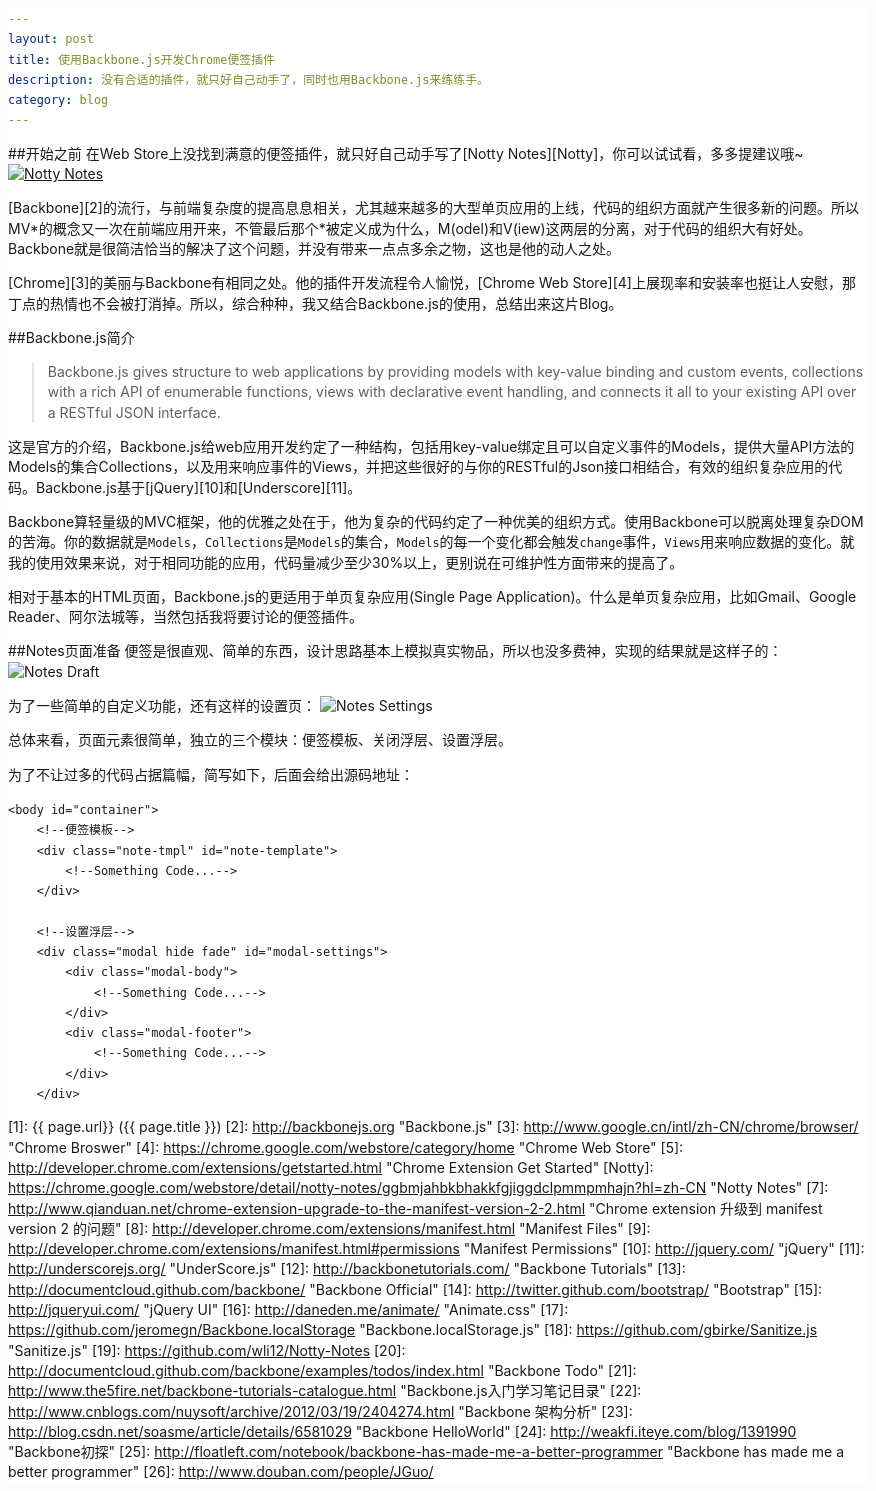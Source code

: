 ```yaml
---
layout: post
title: 使用Backbone.js开发Chrome便签插件
description: 没有合适的插件，就只好自己动手了，同时也用Backbone.js来练练手。
category: blog
---
```


##开始之前
在Web Store上没找到满意的便签插件，就只好自己动手写了[Notty Notes][Notty]，你可以试试看，多多提建议哦~
<a href="https://chrome.google.com/webstore/detail/notty-notes/ggbmjahbkbhakkfgjiggdclpmmpmhajn?hl=zh-CN" title="Notty Notes" target="_blank"><img src="/images/backbonechrome/notes-logo.jpg" alt="Notty Notes"></a>

[Backbone][2]的流行，与前端复杂度的提高息息相关，尤其越来越多的大型单页应用的上线，代码的组织方面就产生很多新的问题。所以MV\*的概念又一次在前端应用开来，不管最后那个\*被定义成为什么，M(odel)和V(iew)这两层的分离，对于代码的组织大有好处。Backbone就是很简洁恰当的解决了这个问题，并没有带来一点点多余之物，这也是他的动人之处。

[Chrome][3]的美丽与Backbone有相同之处。他的插件开发流程令人愉悦，[Chrome Web Store][4]上展现率和安装率也挺让人安慰，那丁点的热情也不会被打消掉。所以，综合种种，我又结合Backbone.js的使用，总结出来这片Blog。

##Backbone.js简介
>Backbone.js gives structure to web applications by providing models with key-value binding and custom events, collections with a rich API of enumerable functions, views with declarative event handling, and connects it all to your existing API over a RESTful JSON interface.

这是官方的介绍，Backbone.js给web应用开发约定了一种结构，包括用key-value绑定且可以自定义事件的Models，提供大量API方法的Models的集合Collections，以及用来响应事件的Views，并把这些很好的与你的RESTful的Json接口相结合，有效的组织复杂应用的代码。Backbone.js基于[jQuery][10]和[Underscore][11]。

Backbone算轻量级的MVC框架，他的优雅之处在于，他为复杂的代码约定了一种优美的组织方式。使用Backbone可以脱离处理复杂DOM的苦海。你的数据就是`Models`，`Collections`是`Models`的集合，`Models`的每一个变化都会触发`change`事件，`Views`用来响应数据的变化。就我的使用效果来说，对于相同功能的应用，代码量减少至少30%以上，更别说在可维护性方面带来的提高了。

相对于基本的HTML页面，Backbone.js的更适用于单页复杂应用(Single Page Application)。什么是单页复杂应用，比如Gmail、Google Reader、阿尔法城等，当然包括我将要讨论的便签插件。

##Notes页面准备
便签是很直观、简单的东西，设计思路基本上模拟真实物品，所以也没多费神，实现的结果就是这样子的：
![Notes Draft](/images/backbonechrome/notes-draft.jpg)

为了一些简单的自定义功能，还有这样的设置页：
![Notes Settings](/images/backbonechrome/notes-settings.jpg)

总体来看，页面元素很简单，独立的三个模块：便签模板、关闭浮层、设置浮层。

为了不让过多的代码占据篇幅，简写如下，后面会给出源码地址：

    <body id="container">
        <!--便签模板-->
        <div class="note-tmpl" id="note-template">
            <!--Something Code...-->
        </div>

        <!--设置浮层-->
        <div class="modal hide fade" id="modal-settings">
            <div class="modal-body">
                <!--Something Code...-->
            </div>
            <div class="modal-footer">
                <!--Something Code...-->
            </div>
        </div>


[WeiLi]:    http://wli12.github.io  "WeiLi"
[1]:    {{ page.url}}  ({{ page.title }})
[2]:    http://backbonejs.org  "Backbone.js"
[3]:    http://www.google.cn/intl/zh-CN/chrome/browser/  "Chrome Broswer"
[4]:    https://chrome.google.com/webstore/category/home  "Chrome Web Store"
[5]:    http://developer.chrome.com/extensions/getstarted.html "Chrome Extension Get Started"
[Notty]:    https://chrome.google.com/webstore/detail/notty-notes/ggbmjahbkbhakkfgjiggdclpmmpmhajn?hl=zh-CN "Notty Notes"
[7]:    http://www.qianduan.net/chrome-extension-upgrade-to-the-manifest-version-2-2.html "Chrome extension 升级到 manifest version 2 的问题"
[8]:    http://developer.chrome.com/extensions/manifest.html "Manifest Files"
[9]:    http://developer.chrome.com/extensions/manifest.html#permissions "Manifest Permissions"
[10]:    http://jquery.com/ "jQuery"
[11]:    http://underscorejs.org/ "UnderScore.js"
[12]:    http://backbonetutorials.com/ "Backbone Tutorials"
[13]:    http://documentcloud.github.com/backbone/ "Backbone Official"
[14]:    http://twitter.github.com/bootstrap/ "Bootstrap"
[15]:    http://jqueryui.com/ "jQuery UI"
[16]:    http://daneden.me/animate/ "Animate.css"
[17]:    https://github.com/jeromegn/Backbone.localStorage "Backbone.localStorage.js"
[18]:    https://github.com/gbirke/Sanitize.js "Sanitize.js"
[19]:    https://github.com/wli12/Notty-Notes
[20]:    http://documentcloud.github.com/backbone/examples/todos/index.html "Backbone Todo"
[21]:    http://www.the5fire.net/backbone-tutorials-catalogue.html "Backbone.js入门学习笔记目录"
[22]:    http://www.cnblogs.com/nuysoft/archive/2012/03/19/2404274.html "Backbone 架构分析"
[23]:    http://blog.csdn.net/soasme/article/details/6581029 "Backbone HelloWorld"
[24]:    http://weakfi.iteye.com/blog/1391990 "Backbone初探"
[25]:    http://floatleft.com/notebook/backbone-has-made-me-a-better-programmer "Backbone has made me a better programmer" 
[26]:    http://www.douban.com/people/JGuo/